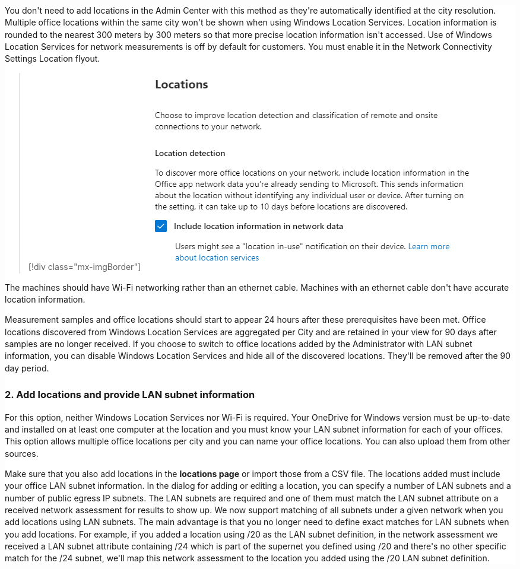 You don't need to add locations in the Admin Center with this method as they're automatically identified at the city resolution. Multiple office locations within the same city won't be shown when using Windows Location Services. Location information is rounded to the nearest 300 meters by 300 meters so that more precise location information isn't accessed. Use of Windows Location Services for network measurements is off by default for customers. You must enable it in the Network Connectivity Settings Location flyout.

   > [!div class="mx-imgBorder"]
   > ![Enable location](../media/m365-mac-perf/m365-mac-perf-location-enable.png)

The machines should have Wi-Fi networking rather than an ethernet cable. Machines with an ethernet cable don't have accurate location information.

Measurement samples and office locations should start to appear 24 hours after these prerequisites have been met. Office locations discovered from Windows Location Services are aggregated per City and are retained in your view for 90 days after samples are no longer received. If you choose to switch to office locations added by the Administrator with LAN subnet information, you can disable Windows Location Services and hide all of the discovered locations. They'll be removed after the 90 day period.

### 2. Add locations and provide LAN subnet information

For this option, neither Windows Location Services nor Wi-Fi is required. Your OneDrive for Windows version must be up-to-date and installed on at least one computer at the location and you must know your LAN subnet information for each of your offices. This option allows multiple office locations per city and you can name your office locations. You can also upload them from other sources.

Make sure that you also add locations in the **locations page** or import those from a CSV file. The locations added must include your office LAN subnet information. In the dialog for adding or editing a location, you can specify a number of LAN subnets and a number of public egress IP subnets. The LAN subnets are required and one of them must match the LAN subnet attribute on a received network assessment for results to show up. We now support matching of all subnets under a given network when you add locations using LAN subnets. The main advantage is that you no longer need to define exact matches for LAN subnets when you add locations. For example, if you added a location using /20 as the LAN subnet definition, in the network assessment we received a LAN subnet attribute containing /24 which is part of the supernet you defined using /20 and there's no other specific match for the /24 subnet, we'll map this network assessment to the location you added using the /20 LAN subnet definition.
